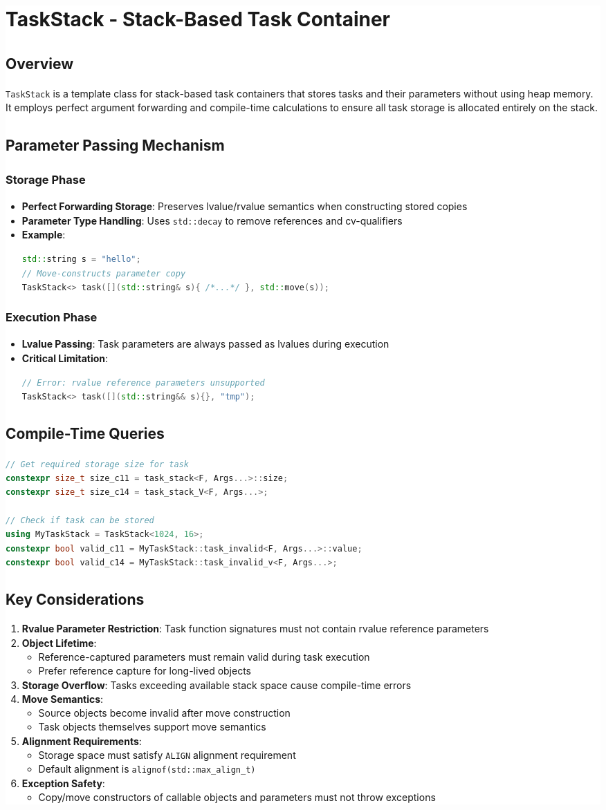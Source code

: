 # TaskStack - Stack-Based Task Container  

## Overview  
`TaskStack` is a template class for stack-based task containers that stores tasks and their parameters without using heap memory. It employs perfect argument forwarding and compile-time calculations to ensure all task storage is allocated entirely on the stack.  

## Parameter Passing Mechanism  

### Storage Phase  
- **Perfect Forwarding Storage**: Preserves lvalue/rvalue semantics when constructing stored copies  
- **Parameter Type Handling**: Uses `std::decay` to remove references and cv-qualifiers  
- **Example**:  
  ```cpp  
  std::string s = "hello";  
  // Move-constructs parameter copy  
  TaskStack<> task([](std::string& s){ /*...*/ }, std::move(s));   
  ```  

### Execution Phase  
- **Lvalue Passing**: Task parameters are always passed as lvalues during execution  
- **Critical Limitation**:  
  ```cpp  
  // Error: rvalue reference parameters unsupported  
  TaskStack<> task([](std::string&& s){}, "tmp");  
  ```  

## Compile-Time Queries  
```cpp  
// Get required storage size for task  
constexpr size_t size_c11 = task_stack<F, Args...>::size;  
constexpr size_t size_c14 = task_stack_V<F, Args...>;  

// Check if task can be stored  
using MyTaskStack = TaskStack<1024, 16>;  
constexpr bool valid_c11 = MyTaskStack::task_invalid<F, Args...>::value;  
constexpr bool valid_c14 = MyTaskStack::task_invalid_v<F, Args...>;  
```  

## Key Considerations  
1. **Rvalue Parameter Restriction**: Task function signatures must not contain rvalue reference parameters  
2. **Object Lifetime**:  
   - Reference-captured parameters must remain valid during task execution  
   - Prefer reference capture for long-lived objects  
3. **Storage Overflow**: Tasks exceeding available stack space cause compile-time errors  
4. **Move Semantics**:  
   - Source objects become invalid after move construction  
   - Task objects themselves support move semantics  
5. **Alignment Requirements**:  
   - Storage space must satisfy `ALIGN` alignment requirement  
   - Default alignment is `alignof(std::max_align_t)`  
6. **Exception Safety**:  
   - Copy/move constructors of callable objects and parameters must not throw exceptions  
